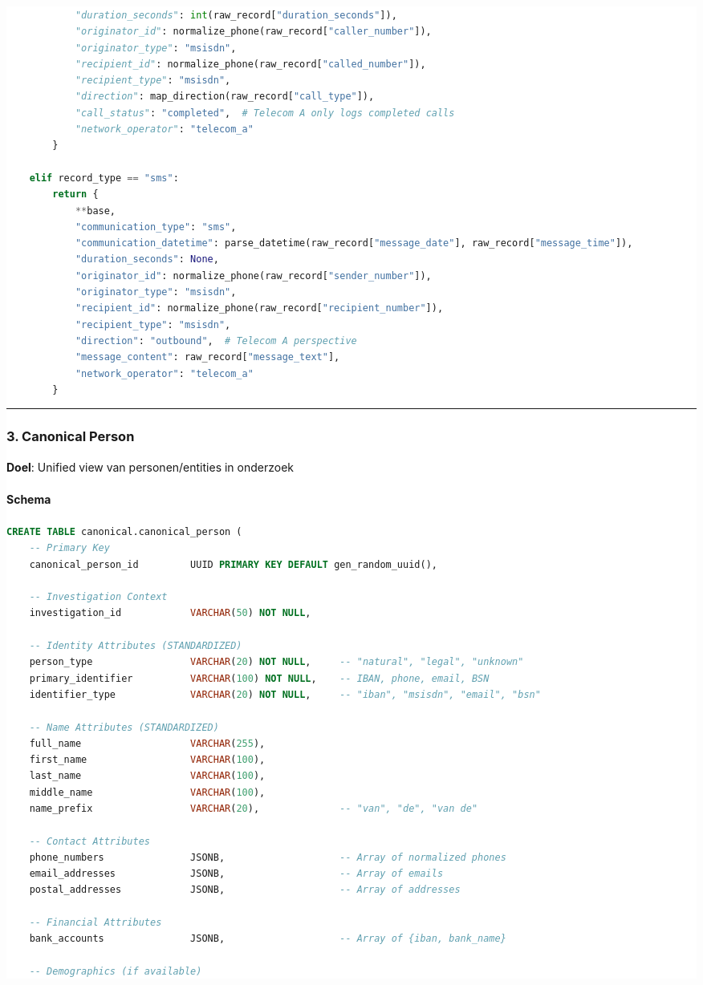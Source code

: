 ```python
            "duration_seconds": int(raw_record["duration_seconds"]),
            "originator_id": normalize_phone(raw_record["caller_number"]),
            "originator_type": "msisdn",
            "recipient_id": normalize_phone(raw_record["called_number"]),
            "recipient_type": "msisdn",
            "direction": map_direction(raw_record["call_type"]),
            "call_status": "completed",  # Telecom A only logs completed calls
            "network_operator": "telecom_a"
        }
    
    elif record_type == "sms":
        return {
            **base,
            "communication_type": "sms",
            "communication_datetime": parse_datetime(raw_record["message_date"], raw_record["message_time"]),
            "duration_seconds": None,
            "originator_id": normalize_phone(raw_record["sender_number"]),
            "originator_type": "msisdn",
            "recipient_id": normalize_phone(raw_record["recipient_number"]),
            "recipient_type": "msisdn",
            "direction": "outbound",  # Telecom A perspective
            "message_content": raw_record["message_text"],
            "network_operator": "telecom_a"
        }
```

---

### 3. Canonical Person

**Doel**: Unified view van personen/entities in onderzoek

#### Schema

```sql
CREATE TABLE canonical.canonical_person (
    -- Primary Key
    canonical_person_id         UUID PRIMARY KEY DEFAULT gen_random_uuid(),
    
    -- Investigation Context
    investigation_id            VARCHAR(50) NOT NULL,
    
    -- Identity Attributes (STANDARDIZED)
    person_type                 VARCHAR(20) NOT NULL,     -- "natural", "legal", "unknown"
    primary_identifier          VARCHAR(100) NOT NULL,    -- IBAN, phone, email, BSN
    identifier_type             VARCHAR(20) NOT NULL,     -- "iban", "msisdn", "email", "bsn"
    
    -- Name Attributes (STANDARDIZED)
    full_name                   VARCHAR(255),
    first_name                  VARCHAR(100),
    last_name                   VARCHAR(100),
    middle_name                 VARCHAR(100),
    name_prefix                 VARCHAR(20),              -- "van", "de", "van de"
    
    -- Contact Attributes
    phone_numbers               JSONB,                    -- Array of normalized phones
    email_addresses             JSONB,                    -- Array of emails
    postal_addresses            JSONB,                    -- Array of addresses
    
    -- Financial Attributes
    bank_accounts               JSONB,                    -- Array of {iban, bank_name}
    
    -- Demographics (if available)
```
